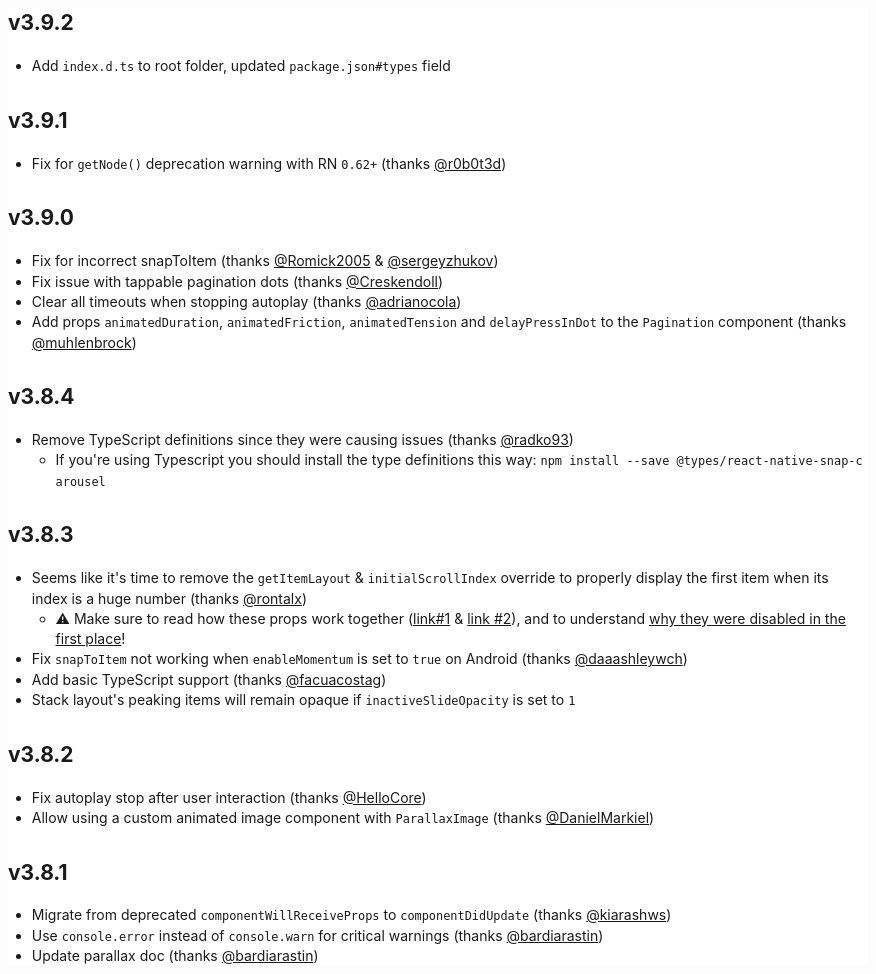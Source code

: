 ## v3.9.2

* Add `index.d.ts` to root folder, updated `package.json#types` field

## v3.9.1

* Fix for `getNode()` deprecation warning with RN `0.62+` (thanks [@r0b0t3d](https://github.com/r0b0t3d))

## v3.9.0

* Fix for incorrect snapToItem (thanks [@Romick2005](https://github.com/Romick2005) & [@sergeyzhukov](https://github.com/sergeyzhukov))
* Fix issue with tappable pagination dots (thanks [@Creskendoll](https://github.com/Creskendoll))
* Clear all timeouts when stopping autoplay (thanks [@adrianocola](https://github.com/adrianocola))
* Add props `animatedDuration`, `animatedFriction`, `animatedTension` and `delayPressInDot` to the `Pagination` component (thanks [@muhlenbrock](https://github.com/muhlenbrock))

## v3.8.4

* Remove TypeScript definitions since they were causing issues (thanks [@radko93](https://github.com/radko93))
  * If you're using Typescript you should install the type definitions this way: `npm install --save @types/react-native-snap-carousel`

## v3.8.3

* Seems like it's time to remove the `getItemLayout` & `initialScrollIndex` override to properly display the first item when its index is a huge number (thanks [@rontalx](https://github.com/rontalx))
  * :warning: Make sure to read how these props work together ([link#1](https://facebook.github.io/react-native/docs/flatlist#getitemlayout) & [link #2](https://facebook.github.io/react-native/docs/flatlist#initialscrollindex)), and to understand [why they were disabled in the first place](https://github.com/facebook/react-native/issues/15734#issuecomment-330616697)!
* Fix `snapToItem` not working when `enableMomentum` is set to `true` on Android (thanks [@daaashleywch](https://github.com/daaashleywch))
* Add basic TypeScript support (thanks [@facuacostag](https://github.com/facuacostag))
* Stack layout's peaking items will remain opaque if `inactiveSlideOpacity` is set to `1`


## v3.8.2

* Fix autoplay stop after user interaction (thanks [@HelloCore](https://github.com/HelloCore))
* Allow using a custom animated image component with `ParallaxImage` (thanks [@DanielMarkiel](https://github.com/DanielMarkiel))

## v3.8.1

* Migrate from deprecated `componentWillReceiveProps` to `componentDidUpdate` (thanks [@kiarashws](https://github.com/kiarashws))
* Use `console.error` instead of `console.warn` for critical warnings (thanks [@bardiarastin](https://github.com/bardiarastin))
* Update parallax doc (thanks [@bardiarastin](https://github.com/bardiarastin))
